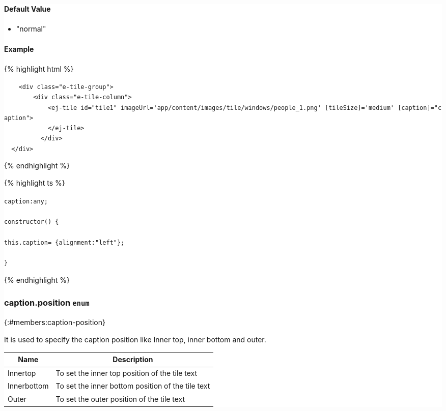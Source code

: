 

#### Default Value


* "normal"

#### Example

{% highlight html %}

        <div class="e-tile-group">
            <div class="e-tile-column">
                <ej-tile id="tile1" imageUrl='app/content/images/tile/windows/people_1.png' [tileSize]='medium' [caption]="caption">
                </ej-tile>
              </div>
      </div>


{% endhighlight %}


{% highlight ts %}

    caption:any;

    constructor() {

    this.caption= {alignment:"left"};

    }
  
{% endhighlight %}




### caption.position `enum`
{:#members:caption-position}


<ts name = "ej.Tile.CaptionPosition"/>

It is used to specify the caption position like Inner top,  inner bottom and outer.


<table class="params">
<thead>
<tr>
<th>Name</th>
<th>Description</th>
</tr>
</thead>
<tbody>
<tr>
<td class="name">
Innertop</td>
<td class="description">To set the inner top position of the tile text</td>
</tr>
<tr>
<td class="name">
Innerbottom</td>
<td class="description">To set the inner bottom position of the tile text</td>
</tr>
<tr>
<td class="name">
Outer</td>
<td class="description">To set the outer position of the tile text</td>
</tr>
</tbody>
</table>
